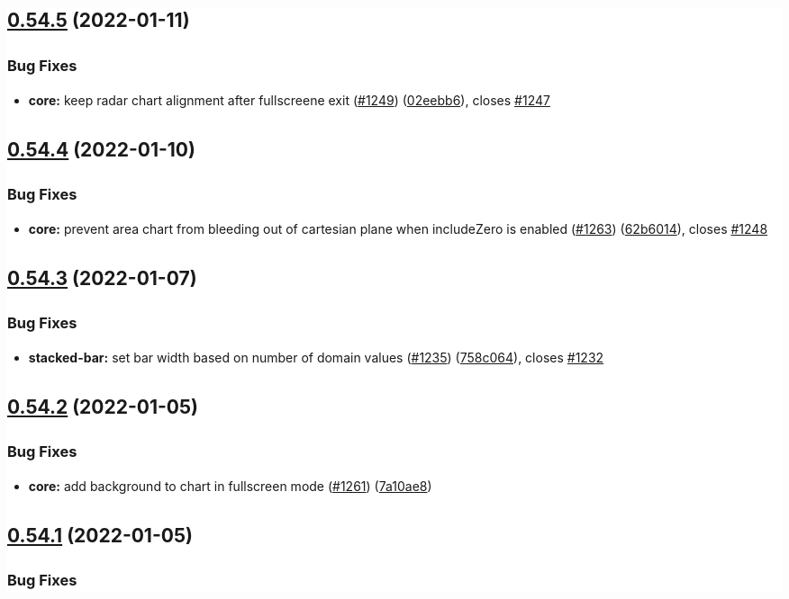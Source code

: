 ## [0.54.5](https://github.com/carbon-design-system/carbon-charts/compare/v0.54.4...v0.54.5) (2022-01-11)

### Bug Fixes

- **core:** keep radar chart alignment after fullscreene exit
  ([#1249](https://github.com/carbon-design-system/carbon-charts/issues/1249))
  ([02eebb6](https://github.com/carbon-design-system/carbon-charts/commit/02eebb61ddc1ecfedb68a32cd15c82e428870a36)),
  closes [#1247](https://github.com/carbon-design-system/carbon-charts/issues/1247)

## [0.54.4](https://github.com/carbon-design-system/carbon-charts/compare/v0.54.3...v0.54.4) (2022-01-10)

### Bug Fixes

- **core:** prevent area chart from bleeding out of cartesian plane when includeZero is enabled
  ([#1263](https://github.com/carbon-design-system/carbon-charts/issues/1263))
  ([62b6014](https://github.com/carbon-design-system/carbon-charts/commit/62b6014eea594d08572f71034eda8919c9e22100)),
  closes [#1248](https://github.com/carbon-design-system/carbon-charts/issues/1248)

## [0.54.3](https://github.com/carbon-design-system/carbon-charts/compare/v0.54.2...v0.54.3) (2022-01-07)

### Bug Fixes

- **stacked-bar:** set bar width based on number of domain values
  ([#1235](https://github.com/carbon-design-system/carbon-charts/issues/1235))
  ([758c064](https://github.com/carbon-design-system/carbon-charts/commit/758c064fcbf8f837da400af9bfac9862b2f20d1f)),
  closes [#1232](https://github.com/carbon-design-system/carbon-charts/issues/1232)

## [0.54.2](https://github.com/carbon-design-system/carbon-charts/compare/v0.54.1...v0.54.2) (2022-01-05)

### Bug Fixes

- **core:** add background to chart in fullscreen mode
  ([#1261](https://github.com/carbon-design-system/carbon-charts/issues/1261))
  ([7a10ae8](https://github.com/carbon-design-system/carbon-charts/commit/7a10ae867060b8719596fc51ccc455f14b8a8210))

## [0.54.1](https://github.com/carbon-design-system/carbon-charts/compare/v0.54.0...v0.54.1) (2022-01-05)

### Bug Fixes
